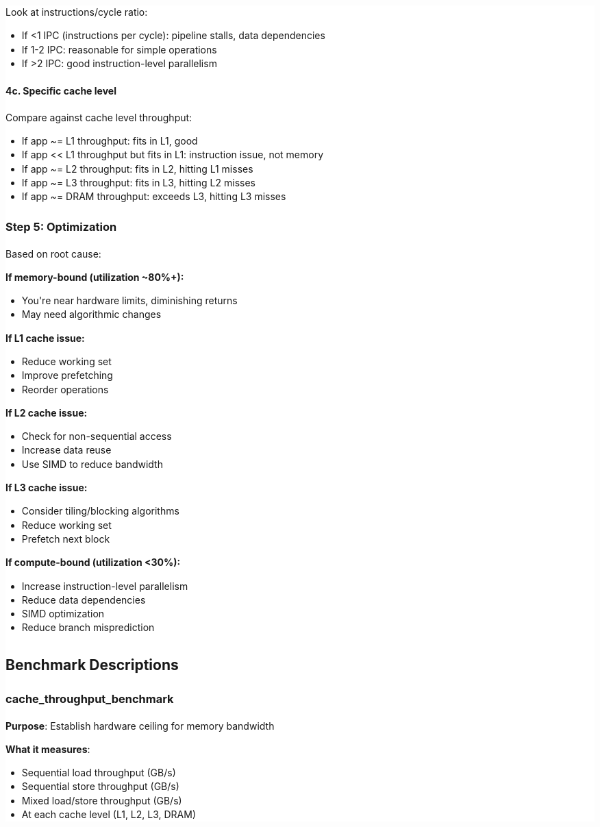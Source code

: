 Look at instructions/cycle ratio:
- If <1 IPC (instructions per cycle): pipeline stalls, data dependencies
- If 1-2 IPC: reasonable for simple operations
- If >2 IPC: good instruction-level parallelism

#### 4c. Specific cache level

Compare against cache level throughput:
- If app ~= L1 throughput: fits in L1, good
- If app << L1 throughput but fits in L1: instruction issue, not memory
- If app ~= L2 throughput: fits in L2, hitting L1 misses
- If app ~= L3 throughput: fits in L3, hitting L2 misses
- If app ~= DRAM throughput: exceeds L3, hitting L3 misses

### Step 5: Optimization

Based on root cause:

**If memory-bound (utilization ~80%+):**
- You're near hardware limits, diminishing returns
- May need algorithmic changes

**If L1 cache issue:**
- Reduce working set
- Improve prefetching
- Reorder operations

**If L2 cache issue:**
- Check for non-sequential access
- Increase data reuse
- Use SIMD to reduce bandwidth

**If L3 cache issue:**
- Consider tiling/blocking algorithms
- Reduce working set
- Prefetch next block

**If compute-bound (utilization <30%):**
- Increase instruction-level parallelism
- Reduce data dependencies
- SIMD optimization
- Reduce branch misprediction

## Benchmark Descriptions

### cache_throughput_benchmark

**Purpose**: Establish hardware ceiling for memory bandwidth

**What it measures**:
- Sequential load throughput (GB/s)
- Sequential store throughput (GB/s)
- Mixed load/store throughput (GB/s)
- At each cache level (L1, L2, L3, DRAM)
